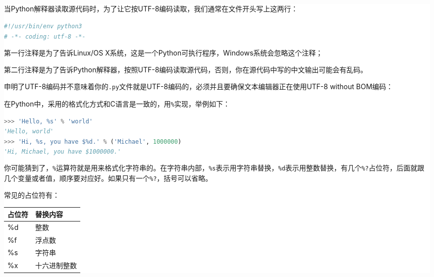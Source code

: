 





当Python解释器读取源代码时，为了让它按UTF-8编码读取，我们通常在文件开头写上这两行：

```python
#!/usr/bin/env python3
# -*- coding: utf-8 -*-
```

第一行注释是为了告诉Linux/OS X系统，这是一个Python可执行程序，Windows系统会忽略这个注释；

第二行注释是为了告诉Python解释器，按照UTF-8编码读取源代码，否则，你在源代码中写的中文输出可能会有乱码。

申明了UTF-8编码并不意味着你的`.py`文件就是UTF-8编码的，必须并且要确保文本编辑器正在使用UTF-8 without BOM编码：







在Python中，采用的格式化方式和C语言是一致的，用`%`实现，举例如下：

```python
>>> 'Hello, %s' % 'world'
'Hello, world'
>>> 'Hi, %s, you have $%d.' % ('Michael', 1000000)
'Hi, Michael, you have $1000000.'
```

你可能猜到了，`%`运算符就是用来格式化字符串的。在字符串内部，`%s`表示用字符串替换，`%d`表示用整数替换，有几个`%?`占位符，后面就跟几个变量或者值，顺序要对应好。如果只有一个`%?`，括号可以省略。

常见的占位符有：

| 占位符 | 替换内容     |
| :----- | :----------- |
| %d     | 整数         |
| %f     | 浮点数       |
| %s     | 字符串       |
| %x     | 十六进制整数 |

